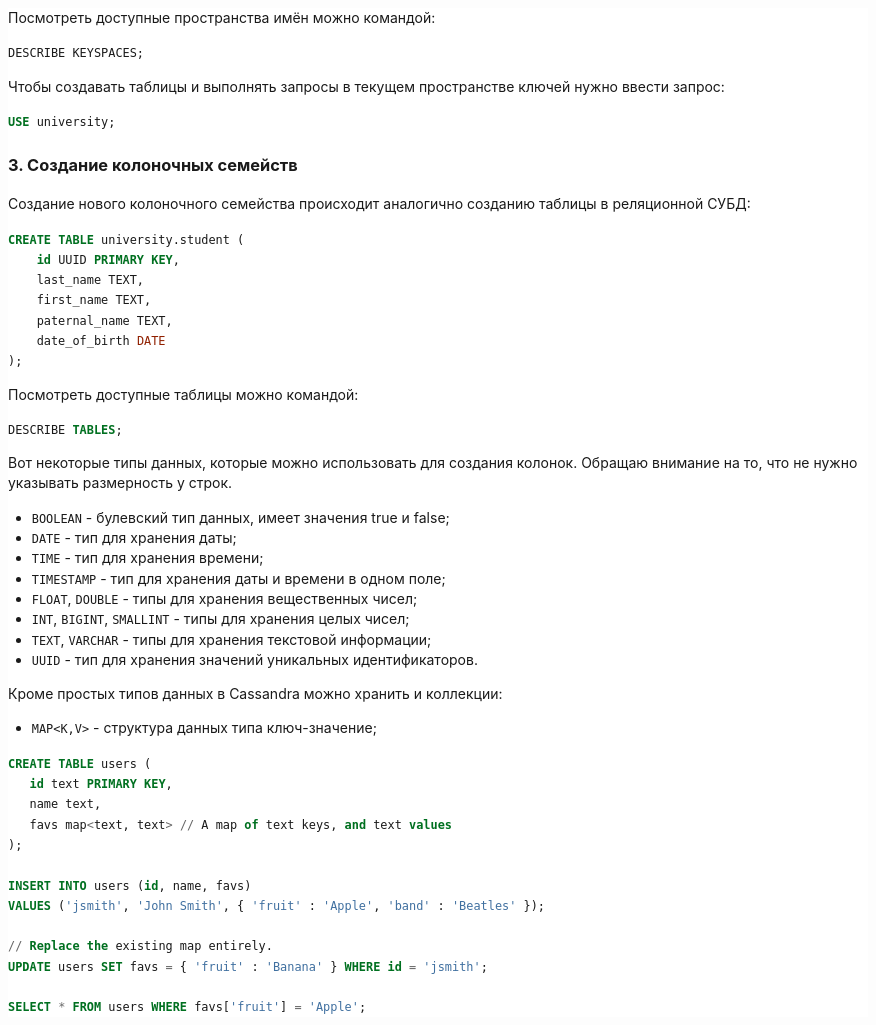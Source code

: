 Посмотреть доступные пространства имён можно командой:
```sql
DESCRIBE KEYSPACES;
```

Чтобы создавать таблицы и выполнять запросы в текущем пространстве ключей нужно ввести запрос:
```sql
USE university;
```


### 3. Создание колоночных семейств

Создание нового колоночного семейства происходит аналогично созданию таблицы в реляционной СУБД:
```sql
CREATE TABLE university.student ( 
    id UUID PRIMARY KEY, 
    last_name TEXT, 
    first_name TEXT,
    paternal_name TEXT,
    date_of_birth DATE
);
```

Посмотреть доступные таблицы можно командой:
```sql
DESCRIBE TABLES;
```

Вот некоторые типы данных, которые можно использовать для создания колонок. Обращаю внимание на то, что не нужно указывать размерность у строк.
- `BOOLEAN` - булевский тип данных, имеет значения true и false;
- `DATE` - тип для хранения даты;
- `TIME` - тип для хранения времени;
- `TIMESTAMP` - тип для хранения даты и времени в одном поле;
- `FLOAT`, `DOUBLE` - типы для хранения вещественных чисел;
- `INT`, `BIGINT`, `SMALLINT` - типы для хранения целых чисел;
- `TEXT`, `VARCHAR` - типы для хранения текстовой информации;
- `UUID` - тип для хранения значений уникальных идентификаторов.

Кроме простых типов данных в Cassandra можно хранить и коллекции:
- `MAP<K,V>` - структура данных типа ключ-значение;
```sql
CREATE TABLE users (
   id text PRIMARY KEY,
   name text,
   favs map<text, text> // A map of text keys, and text values
);

INSERT INTO users (id, name, favs)
VALUES ('jsmith', 'John Smith', { 'fruit' : 'Apple', 'band' : 'Beatles' });

// Replace the existing map entirely.
UPDATE users SET favs = { 'fruit' : 'Banana' } WHERE id = 'jsmith';

SELECT * FROM users WHERE favs['fruit'] = 'Apple';
```
